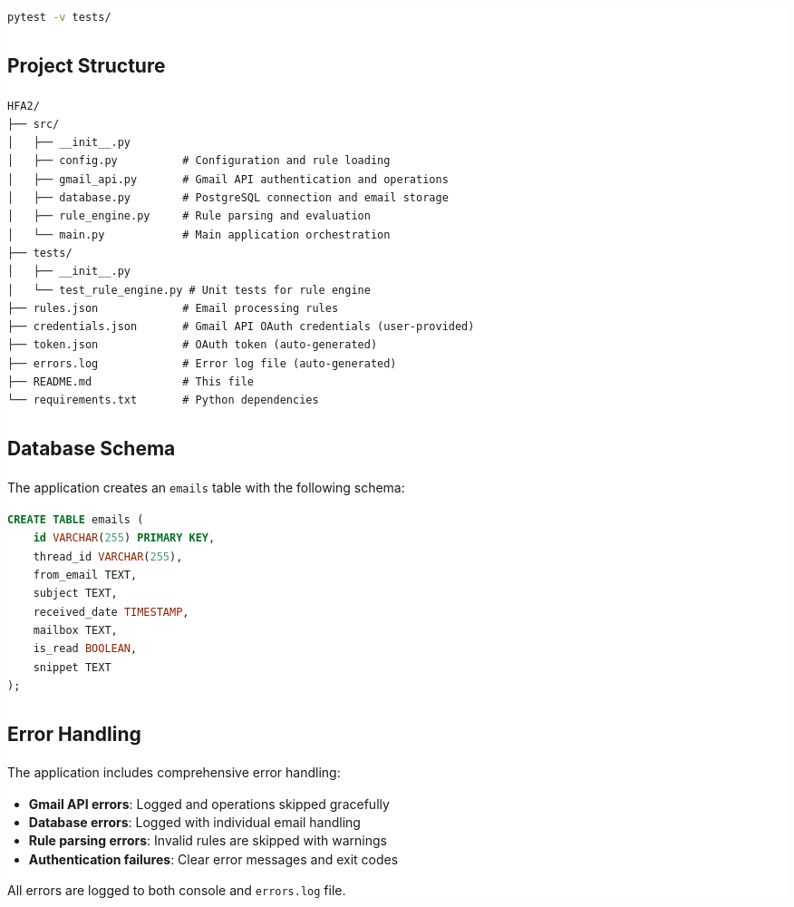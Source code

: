 ```bash
pytest -v tests/
```

## Project Structure

```
HFA2/
├── src/
│   ├── __init__.py
│   ├── config.py          # Configuration and rule loading
│   ├── gmail_api.py       # Gmail API authentication and operations
│   ├── database.py        # PostgreSQL connection and email storage
│   ├── rule_engine.py     # Rule parsing and evaluation
│   └── main.py            # Main application orchestration
├── tests/
│   ├── __init__.py
│   └── test_rule_engine.py # Unit tests for rule engine
├── rules.json             # Email processing rules
├── credentials.json       # Gmail API OAuth credentials (user-provided)
├── token.json             # OAuth token (auto-generated)
├── errors.log             # Error log file (auto-generated)
├── README.md              # This file
└── requirements.txt       # Python dependencies
```

## Database Schema

The application creates an `emails` table with the following schema:

```sql
CREATE TABLE emails (
    id VARCHAR(255) PRIMARY KEY,
    thread_id VARCHAR(255),
    from_email TEXT,
    subject TEXT,
    received_date TIMESTAMP,
    mailbox TEXT,
    is_read BOOLEAN,
    snippet TEXT
);
```

## Error Handling

The application includes comprehensive error handling:

- **Gmail API errors**: Logged and operations skipped gracefully
- **Database errors**: Logged with individual email handling
- **Rule parsing errors**: Invalid rules are skipped with warnings
- **Authentication failures**: Clear error messages and exit codes

All errors are logged to both console and `errors.log` file.
